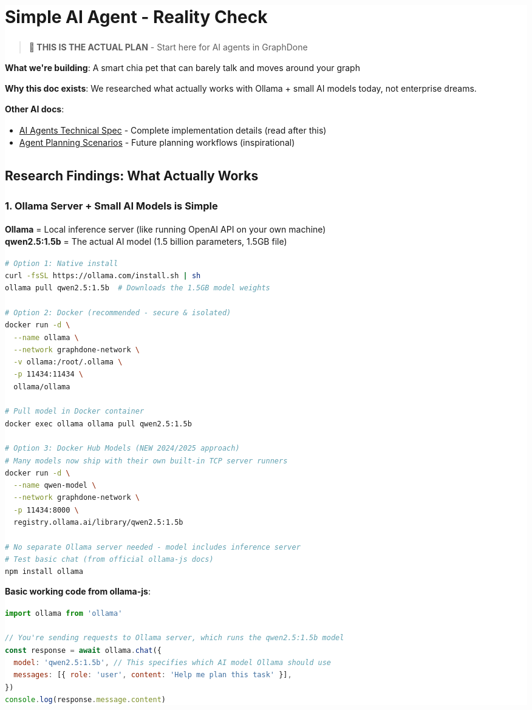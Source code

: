 # Simple AI Agent - Reality Check

> **🎯 THIS IS THE ACTUAL PLAN** - Start here for AI agents in GraphDone

**What we're building**: A smart chia pet that can barely talk and moves around your graph

**Why this doc exists**: We researched what actually works with Ollama + small AI models today, not enterprise dreams.

**Other AI docs**:
- [AI Agents Technical Spec](./ai-agents-tech-spec.md) - Complete implementation details (read after this)
- [Agent Planning Scenarios](./agent-planning-scenarios.md) - Future planning workflows (inspirational)

## Research Findings: What Actually Works

### 1. **Ollama Server + Small AI Models is Simple**

**Ollama** = Local inference server (like running OpenAI API on your own machine)  
**qwen2.5:1.5b** = The actual AI model (1.5 billion parameters, 1.5GB file)

```bash
# Option 1: Native install
curl -fsSL https://ollama.com/install.sh | sh
ollama pull qwen2.5:1.5b  # Downloads the 1.5GB model weights

# Option 2: Docker (recommended - secure & isolated)
docker run -d \
  --name ollama \
  --network graphdone-network \
  -v ollama:/root/.ollama \
  -p 11434:11434 \
  ollama/ollama

# Pull model in Docker container
docker exec ollama ollama pull qwen2.5:1.5b

# Option 3: Docker Hub Models (NEW 2024/2025 approach)
# Many models now ship with their own built-in TCP server runners
docker run -d \
  --name qwen-model \
  --network graphdone-network \
  -p 11434:8000 \
  registry.ollama.ai/library/qwen2.5:1.5b

# No separate Ollama server needed - model includes inference server
# Test basic chat (from official ollama-js docs)
npm install ollama
```

**Basic working code from ollama-js**:
```javascript
import ollama from 'ollama'

// You're sending requests to Ollama server, which runs the qwen2.5:1.5b model
const response = await ollama.chat({
  model: 'qwen2.5:1.5b', // This specifies which AI model Ollama should use
  messages: [{ role: 'user', content: 'Help me plan this task' }],
})
console.log(response.message.content)
```
